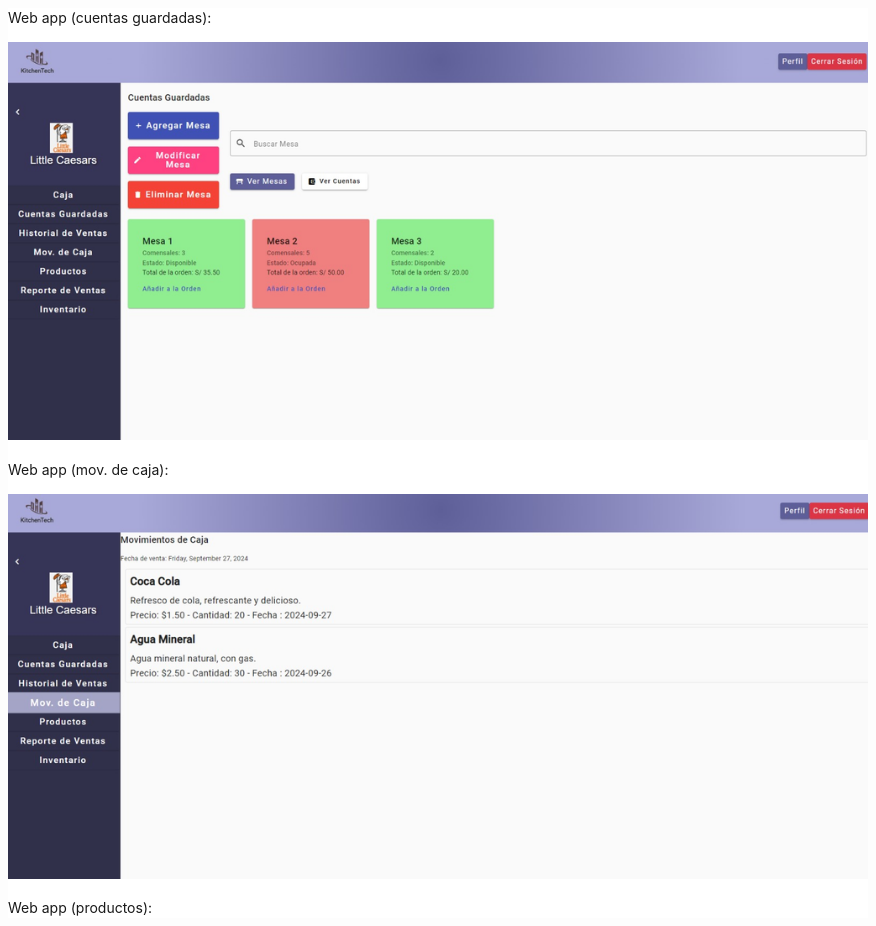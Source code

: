 Web app (cuentas guardadas):

<img src="./Resources/webapp/5.jpeg" >


Web app (mov. de caja):

<img src="./Resources/webapp/6.jpeg" >

Web app (productos):

